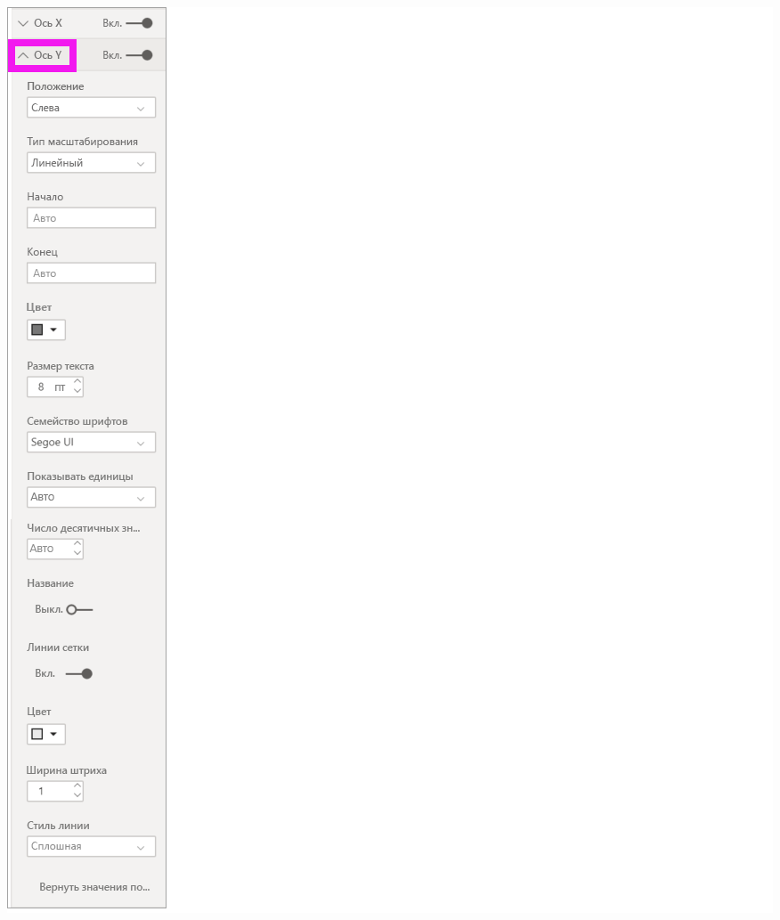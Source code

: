    ![Снимок экрана: параметры оси Y.](media/power-bi-visualization-customize-x-axis-and-y-axis/power-bi-axis-y.png)
